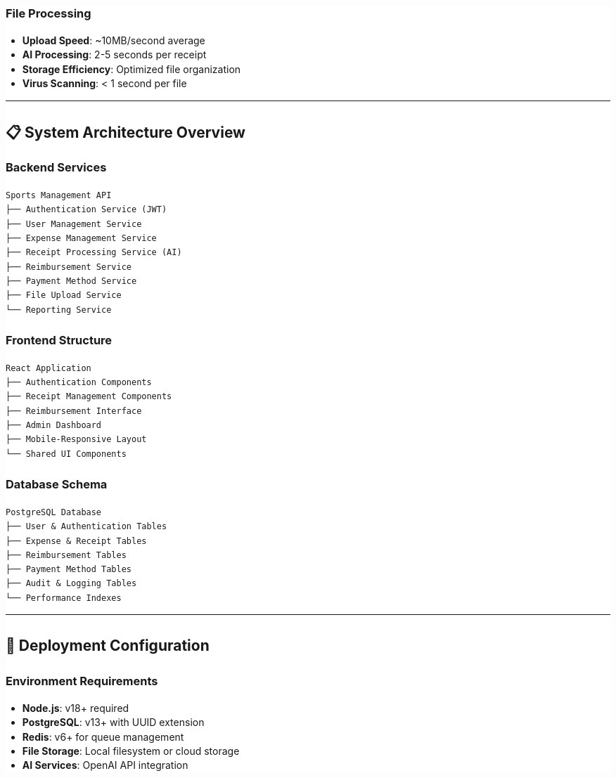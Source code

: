 ### File Processing
- **Upload Speed**: ~10MB/second average
- **AI Processing**: 2-5 seconds per receipt
- **Storage Efficiency**: Optimized file organization
- **Virus Scanning**: < 1 second per file

---

## 📋 System Architecture Overview

### Backend Services
```
Sports Management API
├── Authentication Service (JWT)
├── User Management Service
├── Expense Management Service
├── Receipt Processing Service (AI)
├── Reimbursement Service
├── Payment Method Service
├── File Upload Service
└── Reporting Service
```

### Frontend Structure
```
React Application
├── Authentication Components
├── Receipt Management Components
├── Reimbursement Interface
├── Admin Dashboard
├── Mobile-Responsive Layout
└── Shared UI Components
```

### Database Schema
```
PostgreSQL Database
├── User & Authentication Tables
├── Expense & Receipt Tables
├── Reimbursement Tables
├── Payment Method Tables
├── Audit & Logging Tables
└── Performance Indexes
```

---

## 🔧 Deployment Configuration

### Environment Requirements
- **Node.js**: v18+ required
- **PostgreSQL**: v13+ with UUID extension
- **Redis**: v6+ for queue management
- **File Storage**: Local filesystem or cloud storage
- **AI Services**: OpenAI API integration
